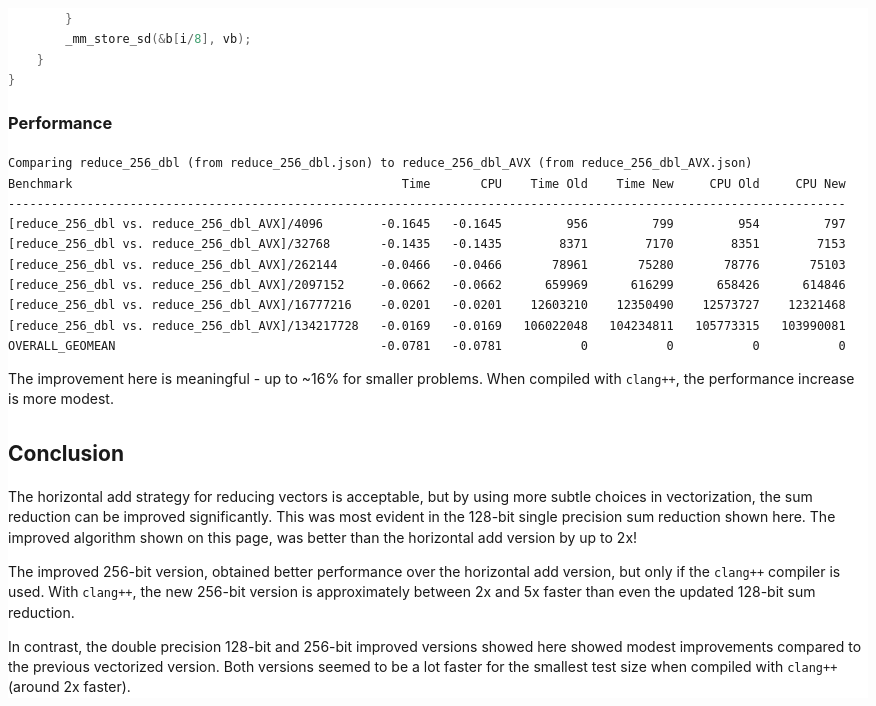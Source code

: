 ```cpp {style=tango,linenos=false}
        }
        _mm_store_sd(&b[i/8], vb);
    }
}
```

### Performance

``` {style=tango,linenos=false}
Comparing reduce_256_dbl (from reduce_256_dbl.json) to reduce_256_dbl_AVX (from reduce_256_dbl_AVX.json)
Benchmark                                              Time       CPU    Time Old    Time New     CPU Old     CPU New
---------------------------------------------------------------------------------------------------------------------
[reduce_256_dbl vs. reduce_256_dbl_AVX]/4096        -0.1645   -0.1645         956         799         954         797
[reduce_256_dbl vs. reduce_256_dbl_AVX]/32768       -0.1435   -0.1435        8371        7170        8351        7153
[reduce_256_dbl vs. reduce_256_dbl_AVX]/262144      -0.0466   -0.0466       78961       75280       78776       75103
[reduce_256_dbl vs. reduce_256_dbl_AVX]/2097152     -0.0662   -0.0662      659969      616299      658426      614846
[reduce_256_dbl vs. reduce_256_dbl_AVX]/16777216    -0.0201   -0.0201    12603210    12350490    12573727    12321468
[reduce_256_dbl vs. reduce_256_dbl_AVX]/134217728   -0.0169   -0.0169   106022048   104234811   105773315   103990081
OVERALL_GEOMEAN                                     -0.0781   -0.0781           0           0           0           0
```

The improvement here is meaningful - up to ~16% for smaller problems. When compiled with `clang++`, the performance 
increase is more modest.

## Conclusion

The horizontal add strategy for reducing vectors is acceptable, but by using more subtle choices in vectorization, the
sum reduction can be improved significantly. This was most evident in the 128-bit single precision sum reduction shown
here. The improved algorithm shown on this page, was better than the horizontal add version by up to 2x!

The improved 256-bit version, obtained better performance over the horizontal add version, but only if the `clang++`
compiler is used. With `clang++`, the new 256-bit version is approximately between 2x and 5x faster than even the
updated 128-bit sum reduction.

In contrast, the double precision 128-bit and 256-bit improved versions showed here showed modest improvements compared
to the previous vectorized version. Both versions seemed to be a lot faster for the smallest test size when compiled
with `clang++` (around 2x faster).